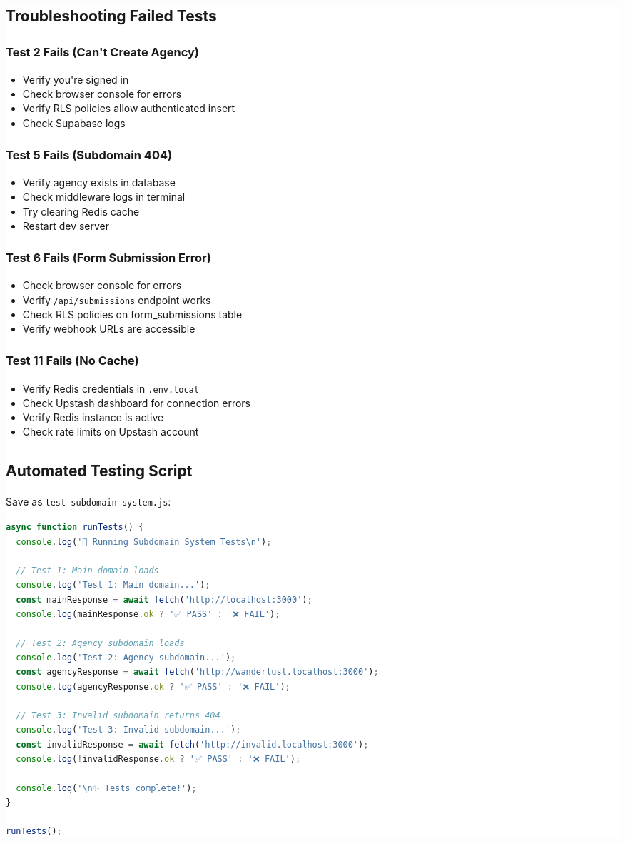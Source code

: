## Troubleshooting Failed Tests

### Test 2 Fails (Can't Create Agency)
- Verify you're signed in
- Check browser console for errors
- Verify RLS policies allow authenticated insert
- Check Supabase logs

### Test 5 Fails (Subdomain 404)
- Verify agency exists in database
- Check middleware logs in terminal
- Try clearing Redis cache
- Restart dev server

### Test 6 Fails (Form Submission Error)
- Check browser console for errors
- Verify `/api/submissions` endpoint works
- Check RLS policies on form_submissions table
- Verify webhook URLs are accessible

### Test 11 Fails (No Cache)
- Verify Redis credentials in `.env.local`
- Check Upstash dashboard for connection errors
- Verify Redis instance is active
- Check rate limits on Upstash account

## Automated Testing Script

Save as `test-subdomain-system.js`:

```javascript
async function runTests() {
  console.log('🧪 Running Subdomain System Tests\n');
  
  // Test 1: Main domain loads
  console.log('Test 1: Main domain...');
  const mainResponse = await fetch('http://localhost:3000');
  console.log(mainResponse.ok ? '✅ PASS' : '❌ FAIL');
  
  // Test 2: Agency subdomain loads
  console.log('Test 2: Agency subdomain...');
  const agencyResponse = await fetch('http://wanderlust.localhost:3000');
  console.log(agencyResponse.ok ? '✅ PASS' : '❌ FAIL');
  
  // Test 3: Invalid subdomain returns 404
  console.log('Test 3: Invalid subdomain...');
  const invalidResponse = await fetch('http://invalid.localhost:3000');
  console.log(!invalidResponse.ok ? '✅ PASS' : '❌ FAIL');
  
  console.log('\n✨ Tests complete!');
}

runTests();
```
